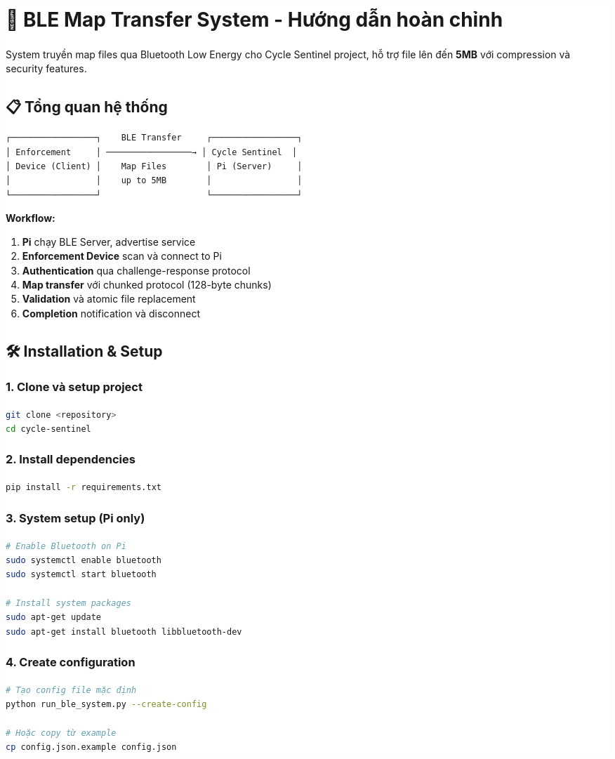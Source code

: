 # 🚀 BLE Map Transfer System - Hướng dẫn hoàn chỉnh

System truyền map files qua Bluetooth Low Energy cho Cycle Sentinel project, hỗ trợ file lên đến **5MB** với compression và security features.

## 📋 Tổng quan hệ thống

```
┌─────────────────┐    BLE Transfer     ┌─────────────────┐
│ Enforcement     │ ─────────────────→ │ Cycle Sentinel  │
│ Device (Client) │    Map Files        │ Pi (Server)     │
│                 │    up to 5MB        │                 │
└─────────────────┘                     └─────────────────┘
```

**Workflow:**
1. **Pi** chạy BLE Server, advertise service
2. **Enforcement Device** scan và connect to Pi
3. **Authentication** qua challenge-response protocol
4. **Map transfer** với chunked protocol (128-byte chunks)
5. **Validation** và atomic file replacement
6. **Completion** notification và disconnect

## 🛠️ Installation & Setup

### 1. Clone và setup project
```bash
git clone <repository>
cd cycle-sentinel
```

### 2. Install dependencies
```bash
pip install -r requirements.txt
```

### 3. System setup (Pi only)
```bash
# Enable Bluetooth on Pi
sudo systemctl enable bluetooth
sudo systemctl start bluetooth

# Install system packages
sudo apt-get update
sudo apt-get install bluetooth libbluetooth-dev
```

### 4. Create configuration
```bash
# Tạo config file mặc định
python run_ble_system.py --create-config

# Hoặc copy từ example
cp config.json.example config.json
```
